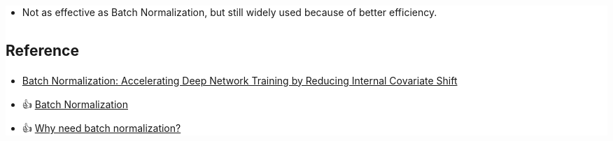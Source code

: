 - Not as effective as Batch Normalization, but still widely used because of better efficiency.

## Reference

- [Batch Normalization: Accelerating Deep Network Training by Reducing Internal Covariate Shift](https://arxiv.org/abs/1502.03167)
- 👍 [Batch Normalization](https://www.youtube.com/watch?v=BZh1ltr5Rkg) 

- 👍 [Why need batch normalization?](https://www.youtube.com/watch?v=-5hESl-Lj-4)

